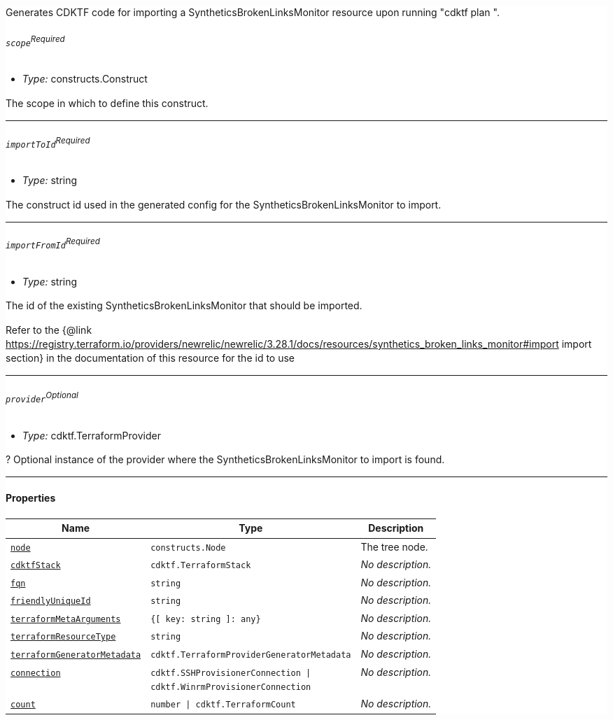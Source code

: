 Generates CDKTF code for importing a SyntheticsBrokenLinksMonitor resource upon running "cdktf plan <stack-name>".

###### `scope`<sup>Required</sup> <a name="scope" id="@cdktf/provider-newrelic.syntheticsBrokenLinksMonitor.SyntheticsBrokenLinksMonitor.generateConfigForImport.parameter.scope"></a>

- *Type:* constructs.Construct

The scope in which to define this construct.

---

###### `importToId`<sup>Required</sup> <a name="importToId" id="@cdktf/provider-newrelic.syntheticsBrokenLinksMonitor.SyntheticsBrokenLinksMonitor.generateConfigForImport.parameter.importToId"></a>

- *Type:* string

The construct id used in the generated config for the SyntheticsBrokenLinksMonitor to import.

---

###### `importFromId`<sup>Required</sup> <a name="importFromId" id="@cdktf/provider-newrelic.syntheticsBrokenLinksMonitor.SyntheticsBrokenLinksMonitor.generateConfigForImport.parameter.importFromId"></a>

- *Type:* string

The id of the existing SyntheticsBrokenLinksMonitor that should be imported.

Refer to the {@link https://registry.terraform.io/providers/newrelic/newrelic/3.28.1/docs/resources/synthetics_broken_links_monitor#import import section} in the documentation of this resource for the id to use

---

###### `provider`<sup>Optional</sup> <a name="provider" id="@cdktf/provider-newrelic.syntheticsBrokenLinksMonitor.SyntheticsBrokenLinksMonitor.generateConfigForImport.parameter.provider"></a>

- *Type:* cdktf.TerraformProvider

? Optional instance of the provider where the SyntheticsBrokenLinksMonitor to import is found.

---

#### Properties <a name="Properties" id="Properties"></a>

| **Name** | **Type** | **Description** |
| --- | --- | --- |
| <code><a href="#@cdktf/provider-newrelic.syntheticsBrokenLinksMonitor.SyntheticsBrokenLinksMonitor.property.node">node</a></code> | <code>constructs.Node</code> | The tree node. |
| <code><a href="#@cdktf/provider-newrelic.syntheticsBrokenLinksMonitor.SyntheticsBrokenLinksMonitor.property.cdktfStack">cdktfStack</a></code> | <code>cdktf.TerraformStack</code> | *No description.* |
| <code><a href="#@cdktf/provider-newrelic.syntheticsBrokenLinksMonitor.SyntheticsBrokenLinksMonitor.property.fqn">fqn</a></code> | <code>string</code> | *No description.* |
| <code><a href="#@cdktf/provider-newrelic.syntheticsBrokenLinksMonitor.SyntheticsBrokenLinksMonitor.property.friendlyUniqueId">friendlyUniqueId</a></code> | <code>string</code> | *No description.* |
| <code><a href="#@cdktf/provider-newrelic.syntheticsBrokenLinksMonitor.SyntheticsBrokenLinksMonitor.property.terraformMetaArguments">terraformMetaArguments</a></code> | <code>{[ key: string ]: any}</code> | *No description.* |
| <code><a href="#@cdktf/provider-newrelic.syntheticsBrokenLinksMonitor.SyntheticsBrokenLinksMonitor.property.terraformResourceType">terraformResourceType</a></code> | <code>string</code> | *No description.* |
| <code><a href="#@cdktf/provider-newrelic.syntheticsBrokenLinksMonitor.SyntheticsBrokenLinksMonitor.property.terraformGeneratorMetadata">terraformGeneratorMetadata</a></code> | <code>cdktf.TerraformProviderGeneratorMetadata</code> | *No description.* |
| <code><a href="#@cdktf/provider-newrelic.syntheticsBrokenLinksMonitor.SyntheticsBrokenLinksMonitor.property.connection">connection</a></code> | <code>cdktf.SSHProvisionerConnection \| cdktf.WinrmProvisionerConnection</code> | *No description.* |
| <code><a href="#@cdktf/provider-newrelic.syntheticsBrokenLinksMonitor.SyntheticsBrokenLinksMonitor.property.count">count</a></code> | <code>number \| cdktf.TerraformCount</code> | *No description.* |